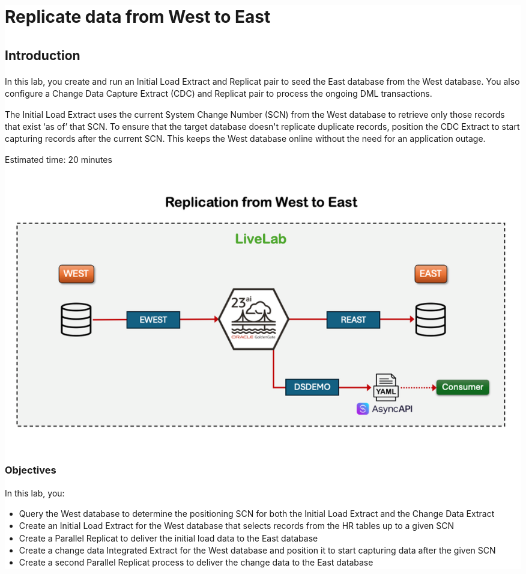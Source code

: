 # Replicate data from West to East

## Introduction

In this lab, you create and run an Initial Load Extract and Replicat pair to seed the East database from the West database. You also configure a Change Data Capture Extract (CDC) and Replicat pair to process the ongoing DML transactions. 

The Initial Load Extract uses the current System Change Number (SCN) from the West database to retrieve only those records that exist ‘as of’ that SCN. To ensure that the target database doesn't replicate duplicate records, position the CDC Extract to start capturing records after the current SCN. This keeps the West database online without the need for an application outage.

Estimated time: 20 minutes

   ![Replication from East to West](./images/rep-east-west-dp.png " ")

### Objectives

In this lab, you:
* Query the West database to determine the positioning SCN for both the Initial Load Extract and the Change Data Extract
* Create an Initial Load Extract for the West database that selects records from the HR tables up to a given SCN
* Create a Parallel Replicat to deliver the initial load data to the East database
* Create a change data Integrated Extract for the West database and position it to start capturing data after the given SCN
* Create a second Parallel Replicat process to deliver the change data to the East database
